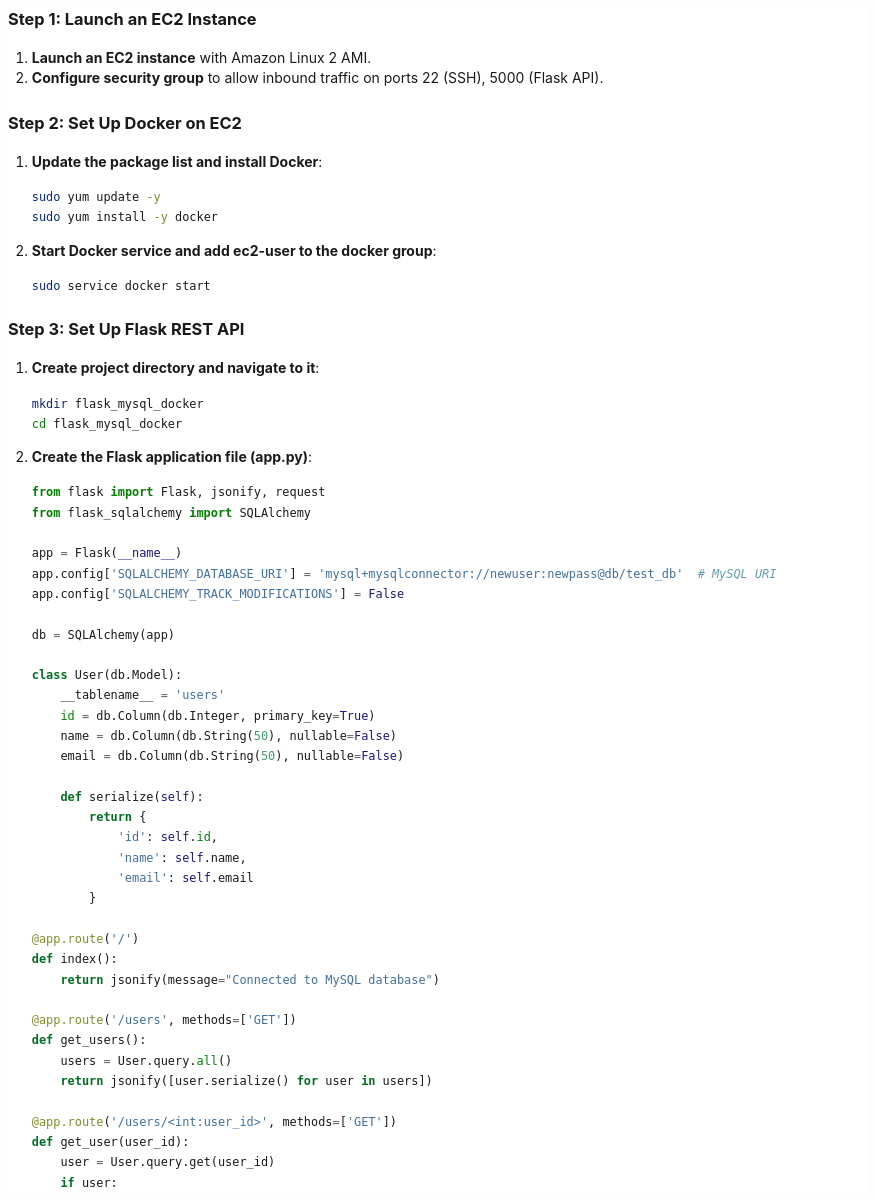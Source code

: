 ### Step 1: Launch an EC2 Instance

1. **Launch an EC2 instance** with Amazon Linux 2 AMI.
2. **Configure security group** to allow inbound traffic on ports 22 (SSH), 5000 (Flask API).

### Step 2: Set Up Docker on EC2

1. **Update the package list and install Docker**:

   ```sh
   sudo yum update -y
   sudo yum install -y docker
   ```

2. **Start Docker service and add ec2-user to the docker group**:

   ```sh
   sudo service docker start
   ```

### Step 3: Set Up Flask REST API

1. **Create project directory and navigate to it**:

   ```sh
   mkdir flask_mysql_docker
   cd flask_mysql_docker
   ```

2. **Create the Flask application file (app.py)**:

   ```python
   from flask import Flask, jsonify, request
   from flask_sqlalchemy import SQLAlchemy

   app = Flask(__name__)
   app.config['SQLALCHEMY_DATABASE_URI'] = 'mysql+mysqlconnector://newuser:newpass@db/test_db'  # MySQL URI
   app.config['SQLALCHEMY_TRACK_MODIFICATIONS'] = False

   db = SQLAlchemy(app)

   class User(db.Model):
       __tablename__ = 'users'
       id = db.Column(db.Integer, primary_key=True)
       name = db.Column(db.String(50), nullable=False)
       email = db.Column(db.String(50), nullable=False)

       def serialize(self):
           return {
               'id': self.id,
               'name': self.name,
               'email': self.email
           }

   @app.route('/')
   def index():
       return jsonify(message="Connected to MySQL database")

   @app.route('/users', methods=['GET'])
   def get_users():
       users = User.query.all()
       return jsonify([user.serialize() for user in users])

   @app.route('/users/<int:user_id>', methods=['GET'])
   def get_user(user_id):
       user = User.query.get(user_id)
       if user:
   ```